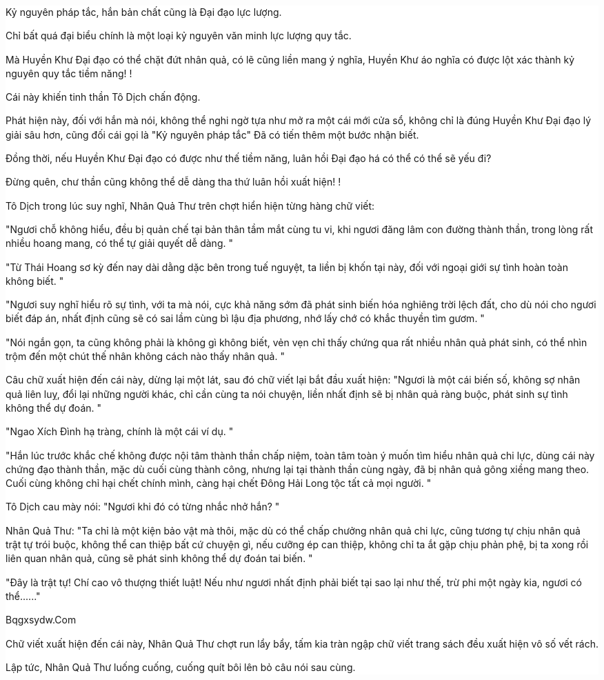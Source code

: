 Kỷ nguyên pháp tắc, hắn bản chất cũng là Đại đạo lực lượng.

Chỉ bất quá đại biểu chính là một loại kỷ nguyên văn minh lực lượng quy tắc.

Mà Huyền Khư Đại đạo có thể chặt đứt nhân quả, có lẽ cũng liền mang ý nghĩa, Huyền Khư áo nghĩa có được lột xác thành kỷ nguyên quy tắc tiềm năng! !

Cái này khiến tinh thần Tô Dịch chấn động.

Phát hiện này, đối với hắn mà nói, không thể nghi ngờ tựa như mở ra một cái mới cửa sổ, không chỉ là đúng Huyền Khư Đại đạo lý giải sâu hơn, cũng đối cái gọi là "Kỷ nguyên pháp tắc" Đã có tiến thêm một bước nhận biết.

Đồng thời, nếu Huyền Khư Đại đạo có được như thế tiềm năng, luân hồi Đại đạo há có thể có thể sẽ yếu đi?

Đừng quên, chư thần cũng không thể dễ dàng tha thứ luân hồi xuất hiện! !

Tô Dịch trong lúc suy nghĩ, Nhân Quả Thư trên chợt hiển hiện từng hàng chữ viết:

"Ngươi chỗ không hiểu, đều bị quản chế tại bản thân tầm mắt cùng tu vi, khi ngươi đăng lâm con đường thành thần, trong lòng rất nhiều hoang mang, có thể tự giải quyết dễ dàng. "

"Từ Thái Hoang sơ kỳ đến nay dài dằng dặc bên trong tuế nguyệt, ta liền bị khốn tại này, đối với ngoại giới sự tình hoàn toàn không biết. "

"Ngươi suy nghĩ hiểu rõ sự tình, với ta mà nói, cực khả năng sớm đã phát sinh biến hóa nghiêng trời lệch đất, cho dù nói cho ngươi biết đáp án, nhất định cũng sẽ có sai lầm cùng bì lậu địa phương, nhớ lấy chớ có khắc thuyền tìm gươm. "

"Nói ngắn gọn, ta cũng không phải là không gì không biết, vẻn vẹn chỉ thấy chứng qua rất nhiều nhân quả phát sinh, có thể nhìn trộm đến một chút thế nhân không cách nào thấy nhân quả. "

Câu chữ xuất hiện đến cái này, dừng lại một lát, sau đó chữ viết lại bắt đầu xuất hiện: "Ngươi là một cái biến số, không sợ nhân quả liên luỵ, đổi lại những người khác, chỉ cần cùng ta nói chuyện, liền nhất định sẽ bị nhân quả ràng buộc, phát sinh sự tình không thể dự đoán. "

"Ngao Xích Đình hạ tràng, chính là một cái ví dụ. "

"Hắn lúc trước khắc chế không được nội tâm thành thần chấp niệm, toàn tâm toàn ý muốn tìm hiểu nhân quả chi lực, dùng cái này chứng đạo thành thần, mặc dù cuối cùng thành công, nhưng lại tại thành thần cùng ngày, đã bị nhân quả gông xiềng mang theo. Cuối cùng không chỉ hại chết chính mình, càng hại chết Đông Hải Long tộc tất cả mọi người. "

Tô Dịch cau mày nói: "Ngươi khi đó có từng nhắc nhở hắn? "

Nhân Quả Thư: "Ta chỉ là một kiện bảo vật mà thôi, mặc dù có thể chấp chưởng nhân quả chi lực, cũng tương tự chịu nhân quả trật tự trói buộc, không thể can thiệp bất cứ chuyện gì, nếu cưỡng ép can thiệp, không chỉ ta ắt gặp chịu phản phệ, bị ta xong rồi liên quan nhân quả, cũng sẽ phát sinh không thể dự đoán tai biến. "

"Đây là trật tự! Chí cao vô thượng thiết luật! Nếu như ngươi nhất định phải biết tại sao lại như thế, trừ phi một ngày kia, ngươi có thể......"

Bqgxsydw.Com

Chữ viết xuất hiện đến cái này, Nhân Quả Thư chợt run lẩy bẩy, tấm kia tràn ngập chữ viết trang sách đều xuất hiện vô số vết rách.

Lập tức, Nhân Quả Thư luống cuống, cuống quít bôi lên bỏ câu nói sau cùng.
